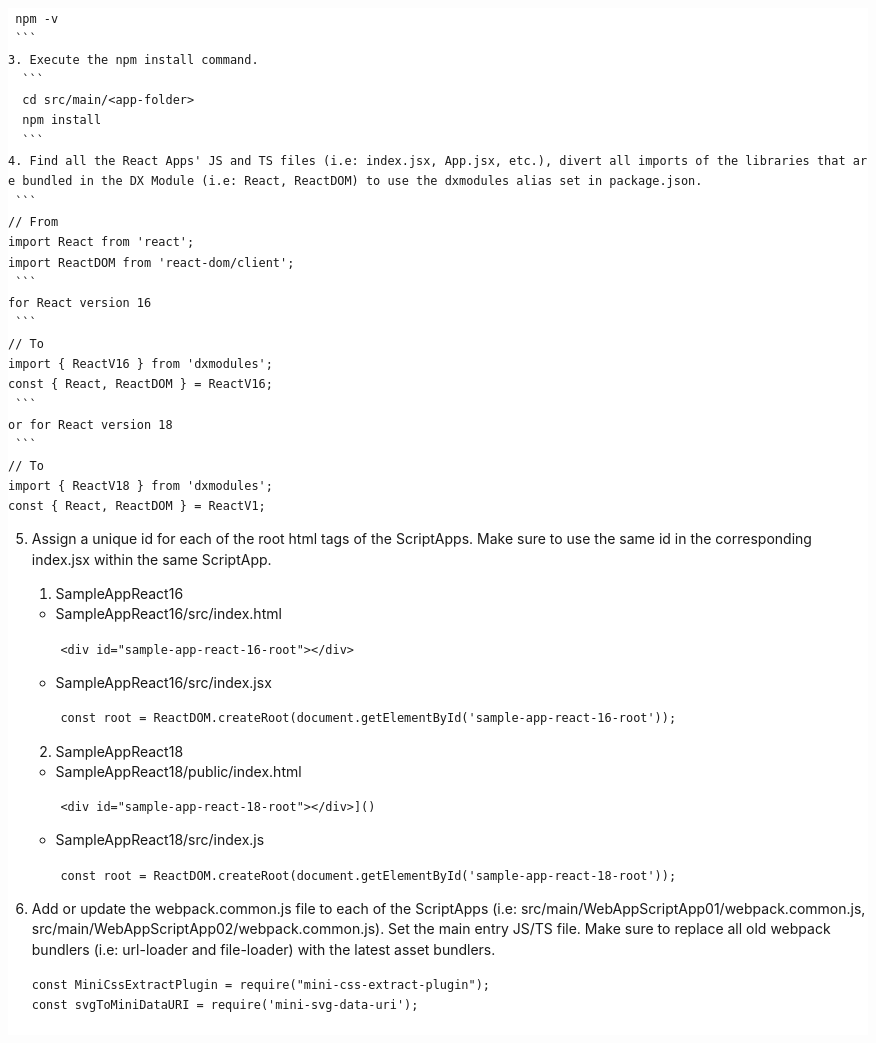   ```
    npm -v
    ```
3. Execute the npm install command.
     ```
     cd src/main/<app-folder>
     npm install
     ```
4. Find all the React Apps' JS and TS files (i.e: index.jsx, App.jsx, etc.), divert all imports of the libraries that are bundled in the DX Module (i.e: React, ReactDOM) to use the dxmodules alias set in package.json.
    ```
   // From
   import React from 'react';
   import ReactDOM from 'react-dom/client';
    ```
   for React version 16
    ```
   // To
   import { ReactV16 } from 'dxmodules';
   const { React, ReactDOM } = ReactV16;
    ```
   or for React version 18
    ```
   // To
   import { ReactV18 } from 'dxmodules';
   const { React, ReactDOM } = ReactV1;
   ```
5. Assign a unique id for each of the root html tags of the ScriptApps. Make sure to use the same id in the corresponding index.jsx within the same ScriptApp.
    1. SampleAppReact16
    - SampleAppReact16/src/index.html
    ```
        <div id="sample-app-react-16-root"></div>
    ```
    - SampleAppReact16/src/index.jsx
    ```
        const root = ReactDOM.createRoot(document.getElementById('sample-app-react-16-root'));
    ```
    2. SampleAppReact18
    - SampleAppReact18/public/index.html
    ```
        <div id="sample-app-react-18-root"></div>]()
    ```
    - SampleAppReact18/src/index.js
    ```
        const root = ReactDOM.createRoot(document.getElementById('sample-app-react-18-root'));
    ```

6. Add or update the webpack.common.js file to each of the ScriptApps (i.e: src/main/WebAppScriptApp01/webpack.common.js, src/main/WebAppScriptApp02/webpack.common.js). Set the main entry JS/TS file. Make sure to replace all old webpack bundlers (i.e: url-loader and file-loader) with the latest asset bundlers.
    ```
    const MiniCssExtractPlugin = require("mini-css-extract-plugin");
    const svgToMiniDataURI = require('mini-svg-data-uri');
    